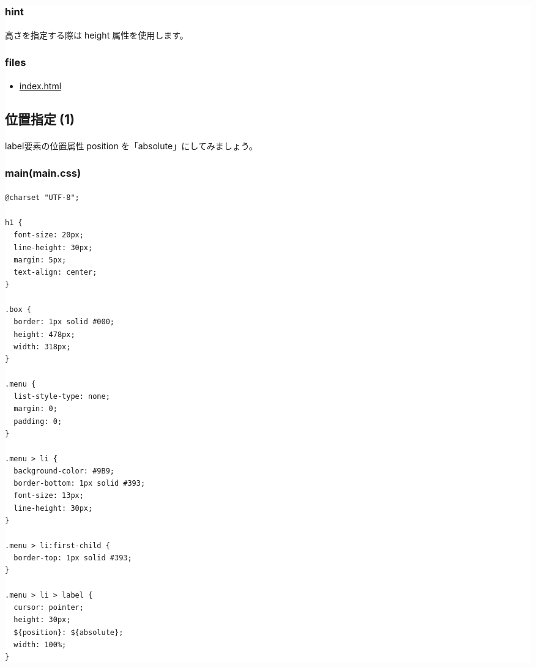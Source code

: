 ### hint

高さを指定する際は height 属性を使用します。

### files

- [index.html](chapter4/section4/index.html)

## 位置指定 (1)

label要素の位置属性 position を「absolute」にしてみましょう。

### main(main.css)

```
@charset "UTF-8";

h1 {
  font-size: 20px;
  line-height: 30px;
  margin: 5px;
  text-align: center;
}

.box {
  border: 1px solid #000;
  height: 478px;
  width: 318px;
}

.menu {
  list-style-type: none;
  margin: 0;
  padding: 0;
}

.menu > li {
  background-color: #9B9;
  border-bottom: 1px solid #393;
  font-size: 13px;
  line-height: 30px;
}

.menu > li:first-child {
  border-top: 1px solid #393;
}

.menu > li > label {
  cursor: pointer;
  height: 30px;
  ${position}: ${absolute};
  width: 100%;
}
```
